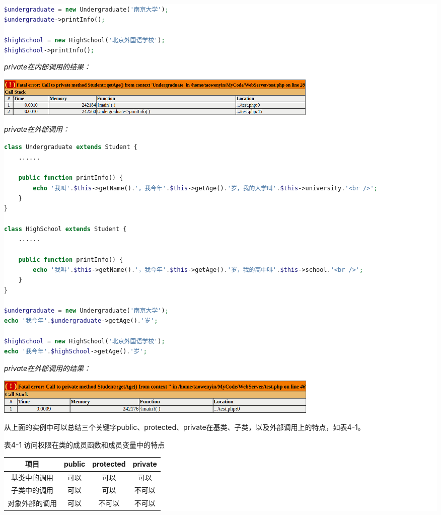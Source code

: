 ```php
$undergraduate = new Undergraduate('南京大学');
$undergraduate->printInfo();

$highSchool = new HighSchool('北京外国语学校');
$highSchool->printInfo();
```

*private在内部调用的结果：*

![Private-Parent](Screenshot/Private-Parent.png)

*private在外部调用：*

```php
class Undergraduate extends Student {
    ......

    public function printInfo() {
        echo '我叫'.$this->getName().'，我今年'.$this->getAge().'岁，我的大学叫'.$this->university.'<br />';
    }
}

class HighSchool extends Student {
    ......

    public function printInfo() {
        echo '我叫'.$this->getName().'，我今年'.$this->getAge().'岁，我的高中叫'.$this->school.'<br />';
    }
}

$undergraduate = new Undergraduate('南京大学');
echo '我今年'.$undergraduate->getAge().'岁';

$highSchool = new HighSchool('北京外国语学校');
echo '我今年'.$highSchool->getAge().'岁';
```

*private在外部调用的结果：*

![Private-Parent-out](Screenshot/Private-Parent-out.png)

从上面的实例中可以总结三个关键字public、protected、private在基类、子类，以及外部调用上的特点，如表4-1。

表4-1 访问权限在类的成员函数和成员变量中的特点

|  项目 | public | protected | private |
| :--------: | :-----: | :----: | :----: |
| 基类中的调用 | 可以 | 可以 | 可以 |
| 子类中的调用 | 可以 | 可以 | 不可以 |
| 对象外部的调用 | 可以 | 不可以 | 不可以 |
